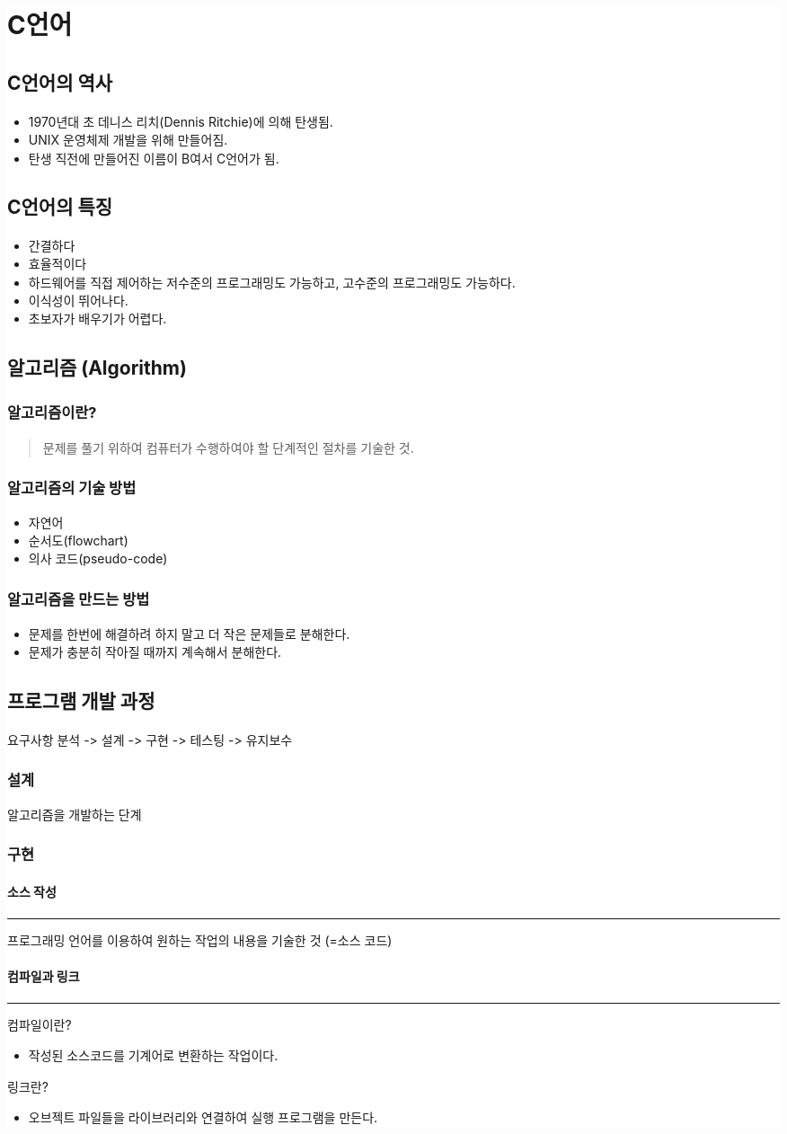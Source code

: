 # C언어
## C언어의 역사
* 1970년대 초 데니스 리치(Dennis Ritchie)에 의해 탄생됨.
* UNIX 운영체제 개발을 위해 만들어짐.
* 탄생 직전에 만들어진 이름이 B여서 C언어가 됨.

## C언어의 **특징**
* 간결하다
* 효율적이다
* 하드웨어를 직접 제어하는 저수준의 프로그래밍도 가능하고, 고수준의 프로그래밍도 가능하다.
* 이식성이 뛰어나다.
* 초보자가 배우기가 어렵다.

## 알고리즘 (Algorithm)

### 알고리즘이란?
> 문제를 풀기 위하여 컴퓨터가 수행하여야 할 단계적인 절차를 기술한 것.

### 알고리즘의 기술 방법
- 자연어
- 순서도(flowchart)
- 의사 코드(pseudo-code)

### 알고리즘을 만드는 방법
* 문제를 한번에 해결하려 하지 말고 더 작은 문제들로 분해한다.
* 문제가 충분히 작아질 때까지 계속해서 분해한다.

## 프로그램 개발 과정

요구사항 분석 -> 설계 -> 구현 -> 테스팅 -> 유지보수

### 설계
알고리즘을 개발하는 단계
### 구현
#### 소스 작성
___
프로그래밍 언어를 이용하여 원하는 작업의 내용을 기술한 것 (=소스 코드)

#### 컴파일과 링크
___
컴파일이란?  
* 작성된 소스코드를 기계어로 변환하는 작업이다.  

링크란?  
* 오브젝트 파일들을 라이브러리와 연결하여 실행 프로그램을 만든다.  
